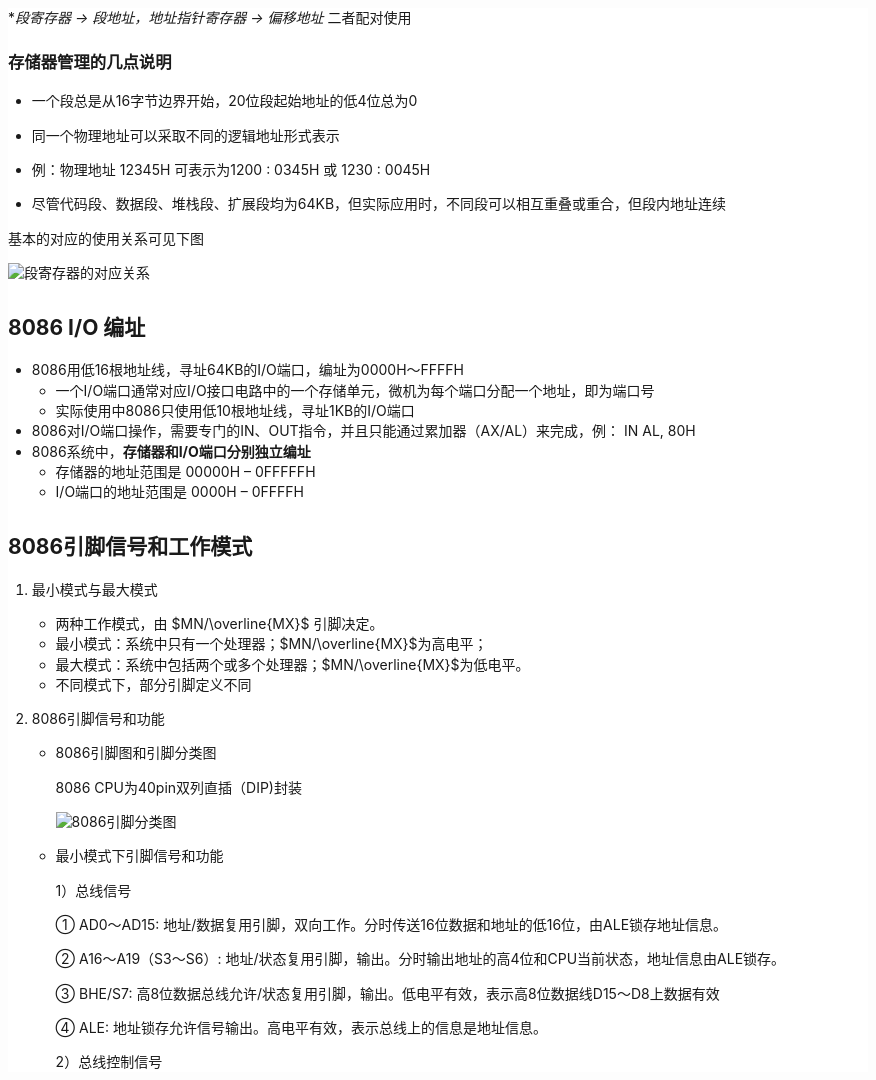 **段寄存器 -> 段地址，地址指针寄存器 -> 偏移地址*
二者配对使用

### 存储器管理的几点说明

* 一个段总是从16字节边界开始，20位段起始地址的低4位总为0
* 同一个物理地址可以采取不同的逻辑地址形式表示
* 
    例：物理地址 12345H 可表示为1200 : 0345H 或 1230 : 0045H

* 尽管代码段、数据段、堆栈段、扩展段均为64KB，但实际应用时，不同段可以相互重叠或重合，但段内地址连续

基本的对应的使用关系可见下图

![段寄存器的对应关系](/images/asm-2/ScreenShot00026.jpg)
 
## 8086 I/O 编址

* 8086用低16根地址线，寻址64KB的I/O端口，编址为0000H～FFFFH
    - 一个I/O端口通常对应I/O接口电路中的一个存储单元，微机为每个端口分配一个地址，即为端口号
    - 实际使用中8086只使用低10根地址线，寻址1KB的I/O端口
* 8086对I/O端口操作，需要专门的IN、OUT指令，并且只能通过累加器（AX/AL）来完成，例： IN  AL, 80H
* 8086系统中，**存储器和I/O端口分别独立编址**
    - 存储器的地址范围是   00000H – 0FFFFFH
    - I/O端口的地址范围是   0000H – 0FFFFH
 
## 8086引脚信号和工作模式

1. 最小模式与最大模式

    * 两种工作模式，由 $MN/\overline{MX}$ 引脚决定。
    * 最小模式：系统中只有一个处理器；$MN/\overline{MX}$为高电平；
    * 最大模式：系统中包括两个或多个处理器；$MN/\overline{MX}$为低电平。
    * 不同模式下，部分引脚定义不同

2. 8086引脚信号和功能

    - 8086引脚图和引脚分类图

        8086 CPU为40pin双列直插（DIP)封装
 
        ![8086引脚分类图](/images/asm-2/ScreenShot00027.jpg)
 
    - 最小模式下引脚信号和功能

        1）总线信号

        ① AD0～AD15: 地址/数据复用引脚，双向工作。分时传送16位数据和地址的低16位，由ALE锁存地址信息。

        ② A16～A19（S3～S6）: 地址/状态复用引脚，输出。分时输出地址的高4位和CPU当前状态，地址信息由ALE锁存。

        ③ BHE/S7: 高8位数据总线允许/状态复用引脚，输出。低电平有效，表示高8位数据线D15～D8上数据有效

        ④ ALE: 地址锁存允许信号输出。高电平有效，表示总线上的信息是地址信息。

        2）总线控制信号
